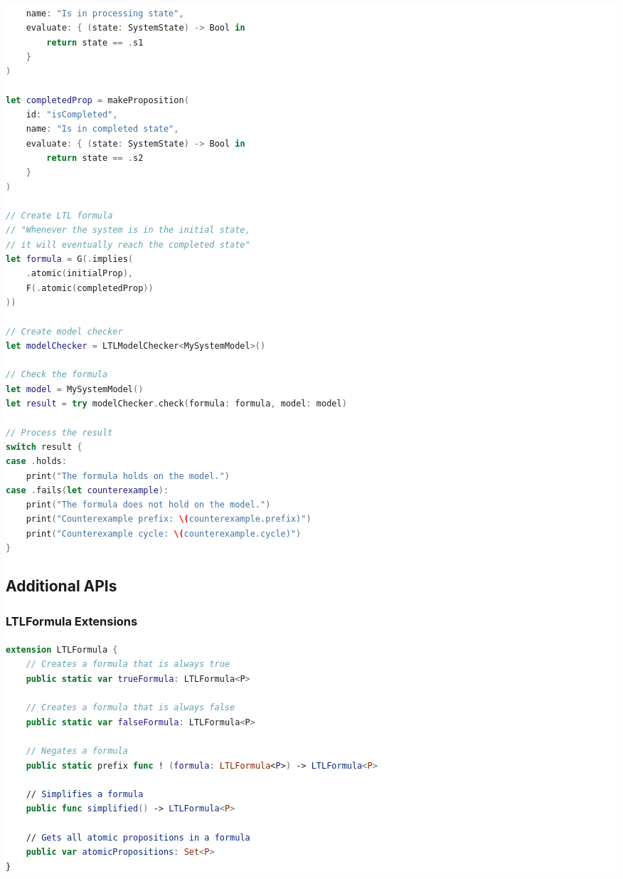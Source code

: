 ```swift
    name: "Is in processing state",
    evaluate: { (state: SystemState) -> Bool in
        return state == .s1
    }
)

let completedProp = makeProposition(
    id: "isCompleted",
    name: "Is in completed state",
    evaluate: { (state: SystemState) -> Bool in
        return state == .s2
    }
)

// Create LTL formula
// "Whenever the system is in the initial state, 
// it will eventually reach the completed state"
let formula = G(.implies(
    .atomic(initialProp),
    F(.atomic(completedProp))
))

// Create model checker
let modelChecker = LTLModelChecker<MySystemModel>()

// Check the formula
let model = MySystemModel()
let result = try modelChecker.check(formula: formula, model: model)

// Process the result
switch result {
case .holds:
    print("The formula holds on the model.")
case .fails(let counterexample):
    print("The formula does not hold on the model.")
    print("Counterexample prefix: \(counterexample.prefix)")
    print("Counterexample cycle: \(counterexample.cycle)")
}
```

## Additional APIs

### LTLFormula Extensions

```swift
extension LTLFormula {
    // Creates a formula that is always true
    public static var trueFormula: LTLFormula<P>
    
    // Creates a formula that is always false
    public static var falseFormula: LTLFormula<P>
    
    // Negates a formula
    public static prefix func ! (formula: LTLFormula<P>) -> LTLFormula<P>
    
    // Simplifies a formula
    public func simplified() -> LTLFormula<P>
    
    // Gets all atomic propositions in a formula
    public var atomicPropositions: Set<P>
}
```
